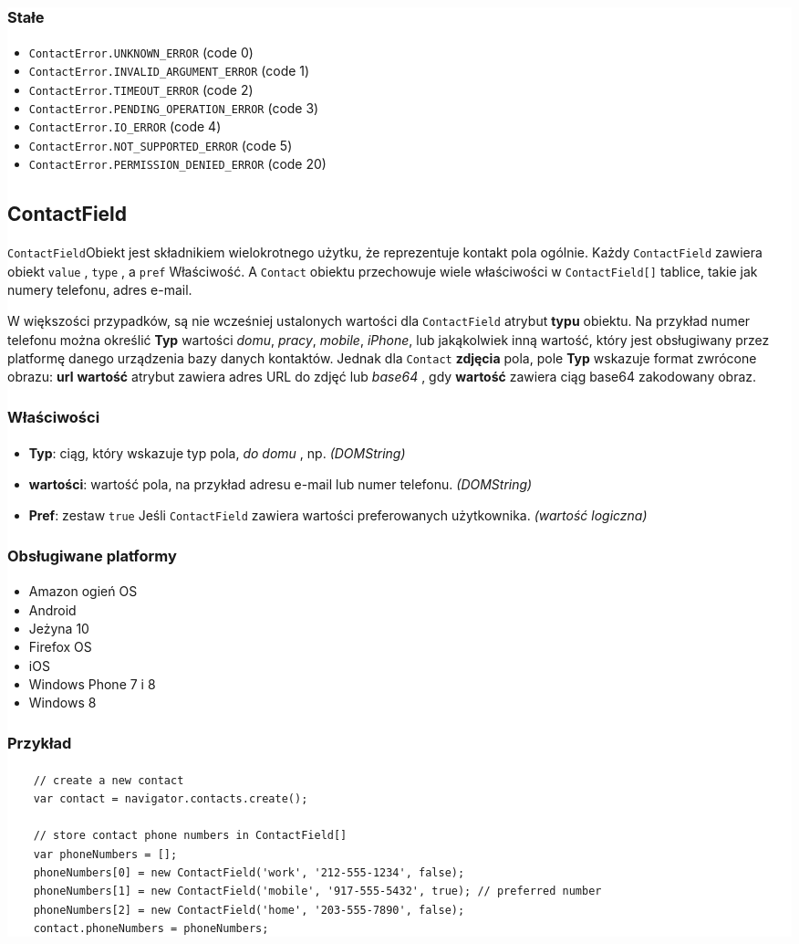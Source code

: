### Stałe

*   `ContactError.UNKNOWN_ERROR` (code 0)
*   `ContactError.INVALID_ARGUMENT_ERROR` (code 1)
*   `ContactError.TIMEOUT_ERROR` (code 2)
*   `ContactError.PENDING_OPERATION_ERROR` (code 3)
*   `ContactError.IO_ERROR` (code 4)
*   `ContactError.NOT_SUPPORTED_ERROR` (code 5)
*   `ContactError.PERMISSION_DENIED_ERROR` (code 20)

## ContactField

`ContactField`Obiekt jest składnikiem wielokrotnego użytku, że reprezentuje kontakt pola ogólnie. Każdy `ContactField` zawiera obiekt `value` , `type` , a `pref` Właściwość. A `Contact` obiektu przechowuje wiele właściwości w `ContactField[]` tablice, takie jak numery telefonu, adres e-mail.

W większości przypadków, są nie wcześniej ustalonych wartości dla `ContactField` atrybut **typu** obiektu. Na przykład numer telefonu można określić **Typ** wartości *domu*, *pracy*, *mobile*, *iPhone*, lub jakąkolwiek inną wartość, który jest obsługiwany przez platformę danego urządzenia bazy danych kontaktów. Jednak dla `Contact` **zdjęcia** pola, pole **Typ** wskazuje format zwrócone obrazu: **url** **wartość** atrybut zawiera adres URL do zdjęć lub *base64* , gdy **wartość** zawiera ciąg base64 zakodowany obraz.

### Właściwości

*   **Typ**: ciąg, który wskazuje typ pola, *do domu* , np. *(DOMString)*

*   **wartości**: wartość pola, na przykład adresu e-mail lub numer telefonu. *(DOMString)*

*   **Pref**: zestaw `true` Jeśli `ContactField` zawiera wartości preferowanych użytkownika. *(wartość logiczna)*

### Obsługiwane platformy

*   Amazon ogień OS
*   Android
*   Jeżyna 10
*   Firefox OS
*   iOS
*   Windows Phone 7 i 8
*   Windows 8

### Przykład

        // create a new contact
        var contact = navigator.contacts.create();
    
        // store contact phone numbers in ContactField[]
        var phoneNumbers = [];
        phoneNumbers[0] = new ContactField('work', '212-555-1234', false);
        phoneNumbers[1] = new ContactField('mobile', '917-555-5432', true); // preferred number
        phoneNumbers[2] = new ContactField('home', '203-555-7890', false);
        contact.phoneNumbers = phoneNumbers;
    

 [1]: https://developer.mozilla.org/en-US/Apps/Developing/Manifest
 [2]: https://developer.mozilla.org/en-US/Apps/Developing/Manifest#type
 [3]: https://developer.mozilla.org/en-US/Apps/CSP